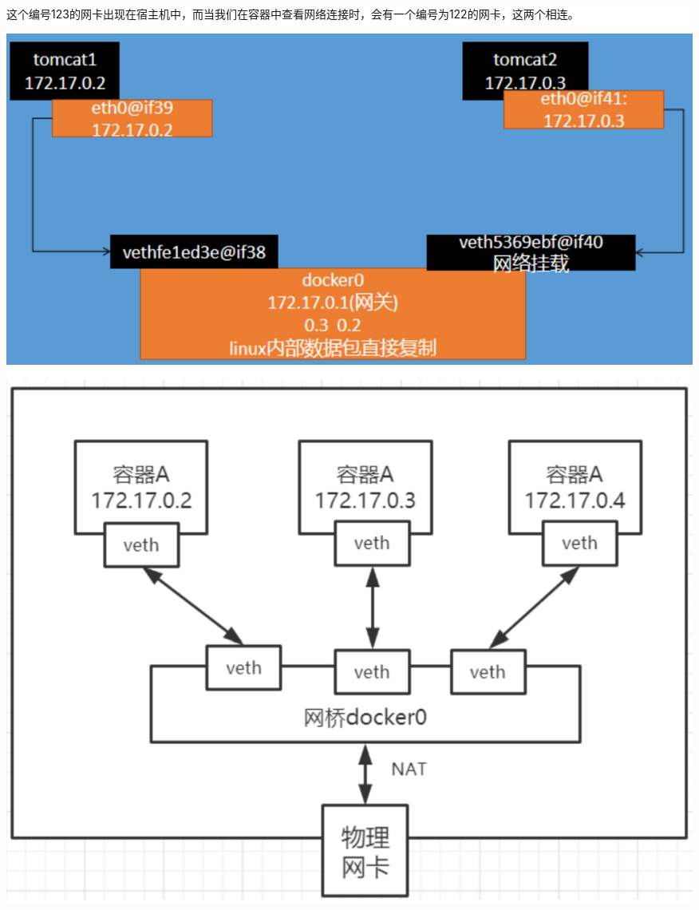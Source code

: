 这个编号123的网卡出现在宿主机中，而当我们在容器中查看网络连接时，会有一个编号为122的网卡，这两个相连。

![](./img/dockernet1.png)

![](./img/dockernet2.png)
